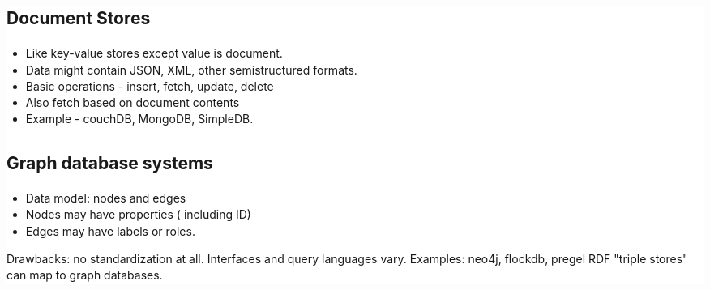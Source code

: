 Document Stores
---------------
* Like key-value stores except value is document.
* Data might contain JSON, XML, other semistructured formats.
* Basic operations - insert, fetch, update, delete
* Also fetch based on document contents
* Example - couchDB, MongoDB, SimpleDB.

Graph database systems
----------------------
* Data model: nodes and edges
* Nodes may have properties ( including ID)
* Edges may have labels or roles.

Drawbacks: no standardization at all. Interfaces and query languages vary.
Examples: neo4j, flockdb, pregel
RDF "triple stores" can map to graph databases.
